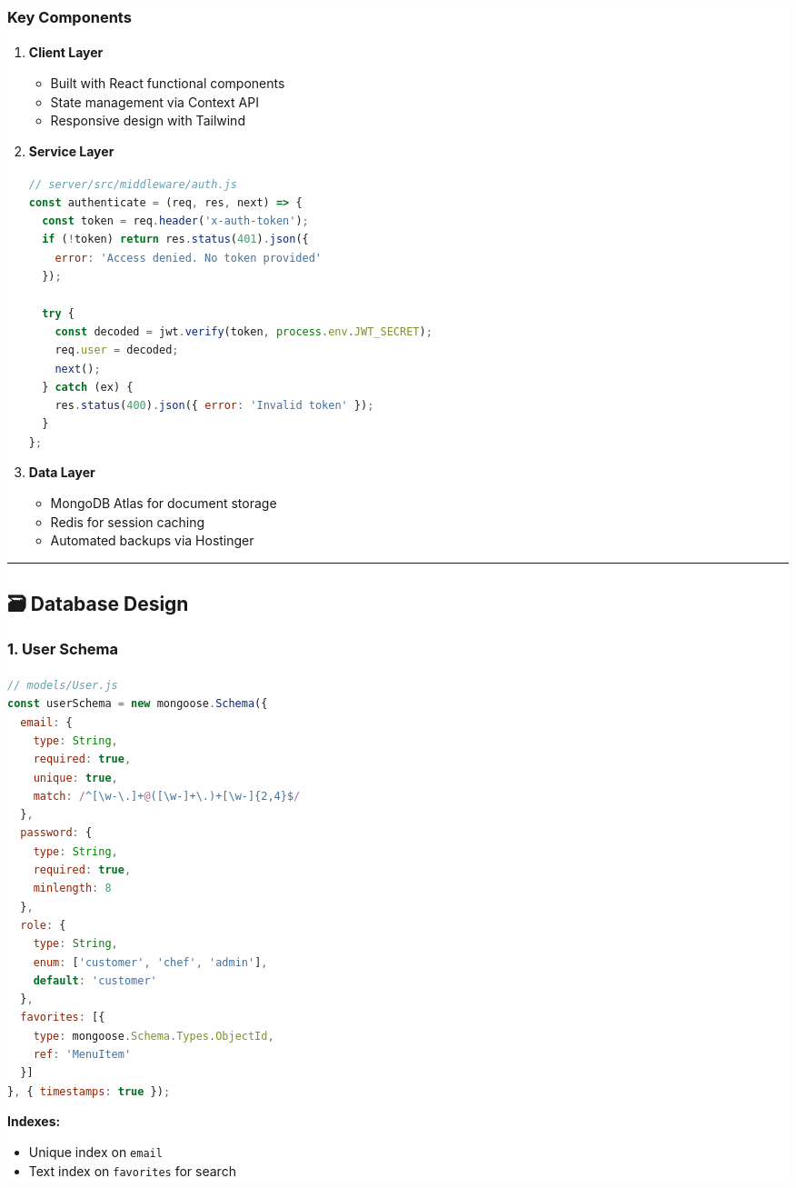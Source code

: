 ### Key Components
1. **Client Layer**
   - Built with React functional components
   - State management via Context API
   - Responsive design with Tailwind

2. **Service Layer**
   ```javascript
   // server/src/middleware/auth.js
   const authenticate = (req, res, next) => {
     const token = req.header('x-auth-token');
     if (!token) return res.status(401).json({ 
       error: 'Access denied. No token provided' 
     });
     
     try {
       const decoded = jwt.verify(token, process.env.JWT_SECRET);
       req.user = decoded;
       next();
     } catch (ex) {
       res.status(400).json({ error: 'Invalid token' });
     }
   };
   ```

3. **Data Layer**
   - MongoDB Atlas for document storage
   - Redis for session caching
   - Automated backups via Hostinger

---

## 🗃️ Database Design

### 1. User Schema
```javascript
// models/User.js
const userSchema = new mongoose.Schema({
  email: { 
    type: String, 
    required: true,
    unique: true,
    match: /^[\w-\.]+@([\w-]+\.)+[\w-]{2,4}$/ 
  },
  password: {
    type: String,
    required: true,
    minlength: 8
  },
  role: {
    type: String,
    enum: ['customer', 'chef', 'admin'],
    default: 'customer'
  },
  favorites: [{
    type: mongoose.Schema.Types.ObjectId,
    ref: 'MenuItem'
  }]
}, { timestamps: true });
```
**Indexes:**
- Unique index on `email`
- Text index on `favorites` for search
